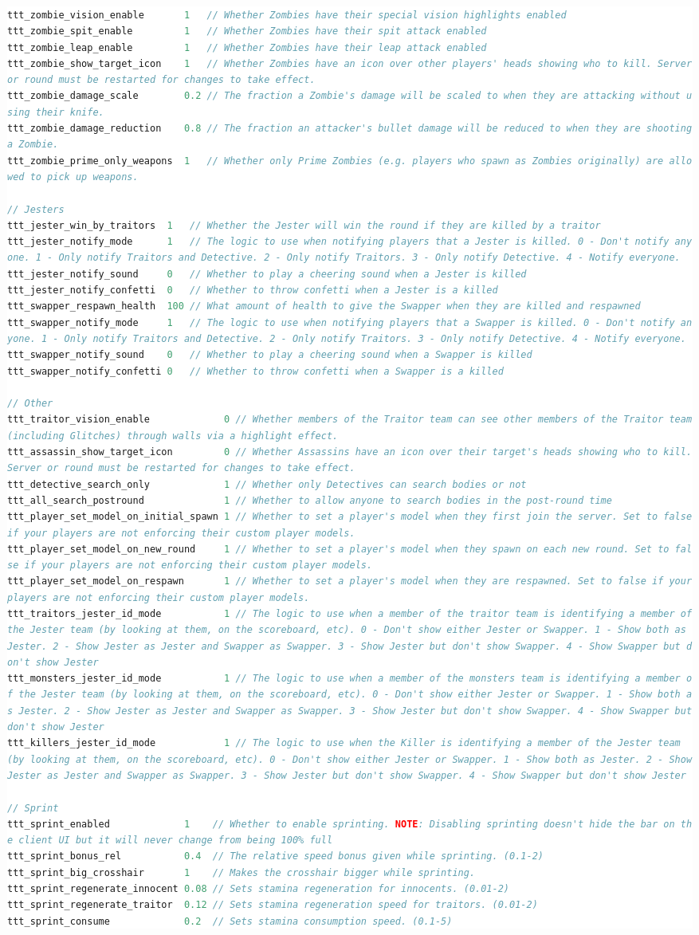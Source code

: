 ```cpp
ttt_zombie_vision_enable       1   // Whether Zombies have their special vision highlights enabled
ttt_zombie_spit_enable         1   // Whether Zombies have their spit attack enabled
ttt_zombie_leap_enable         1   // Whether Zombies have their leap attack enabled
ttt_zombie_show_target_icon    1   // Whether Zombies have an icon over other players' heads showing who to kill. Server or round must be restarted for changes to take effect.
ttt_zombie_damage_scale        0.2 // The fraction a Zombie's damage will be scaled to when they are attacking without using their knife.
ttt_zombie_damage_reduction    0.8 // The fraction an attacker's bullet damage will be reduced to when they are shooting a Zombie.
ttt_zombie_prime_only_weapons  1   // Whether only Prime Zombies (e.g. players who spawn as Zombies originally) are allowed to pick up weapons.

// Jesters
ttt_jester_win_by_traitors  1   // Whether the Jester will win the round if they are killed by a traitor
ttt_jester_notify_mode      1   // The logic to use when notifying players that a Jester is killed. 0 - Don't notify anyone. 1 - Only notify Traitors and Detective. 2 - Only notify Traitors. 3 - Only notify Detective. 4 - Notify everyone.
ttt_jester_notify_sound     0   // Whether to play a cheering sound when a Jester is killed
ttt_jester_notify_confetti  0   // Whether to throw confetti when a Jester is a killed
ttt_swapper_respawn_health  100 // What amount of health to give the Swapper when they are killed and respawned
ttt_swapper_notify_mode     1   // The logic to use when notifying players that a Swapper is killed. 0 - Don't notify anyone. 1 - Only notify Traitors and Detective. 2 - Only notify Traitors. 3 - Only notify Detective. 4 - Notify everyone.
ttt_swapper_notify_sound    0   // Whether to play a cheering sound when a Swapper is killed
ttt_swapper_notify_confetti 0   // Whether to throw confetti when a Swapper is a killed

// Other
ttt_traitor_vision_enable             0 // Whether members of the Traitor team can see other members of the Traitor team (including Glitches) through walls via a highlight effect.
ttt_assassin_show_target_icon         0 // Whether Assassins have an icon over their target's heads showing who to kill. Server or round must be restarted for changes to take effect.
ttt_detective_search_only             1 // Whether only Detectives can search bodies or not
ttt_all_search_postround              1 // Whether to allow anyone to search bodies in the post-round time
ttt_player_set_model_on_initial_spawn 1 // Whether to set a player's model when they first join the server. Set to false if your players are not enforcing their custom player models.
ttt_player_set_model_on_new_round     1 // Whether to set a player's model when they spawn on each new round. Set to false if your players are not enforcing their custom player models.
ttt_player_set_model_on_respawn       1 // Whether to set a player's model when they are respawned. Set to false if your players are not enforcing their custom player models.
ttt_traitors_jester_id_mode           1 // The logic to use when a member of the traitor team is identifying a member of the Jester team (by looking at them, on the scoreboard, etc). 0 - Don't show either Jester or Swapper. 1 - Show both as Jester. 2 - Show Jester as Jester and Swapper as Swapper. 3 - Show Jester but don't show Swapper. 4 - Show Swapper but don't show Jester
ttt_monsters_jester_id_mode           1 // The logic to use when a member of the monsters team is identifying a member of the Jester team (by looking at them, on the scoreboard, etc). 0 - Don't show either Jester or Swapper. 1 - Show both as Jester. 2 - Show Jester as Jester and Swapper as Swapper. 3 - Show Jester but don't show Swapper. 4 - Show Swapper but don't show Jester
ttt_killers_jester_id_mode            1 // The logic to use when the Killer is identifying a member of the Jester team (by looking at them, on the scoreboard, etc). 0 - Don't show either Jester or Swapper. 1 - Show both as Jester. 2 - Show Jester as Jester and Swapper as Swapper. 3 - Show Jester but don't show Swapper. 4 - Show Swapper but don't show Jester

// Sprint
ttt_sprint_enabled             1    // Whether to enable sprinting. NOTE: Disabling sprinting doesn't hide the bar on the client UI but it will never change from being 100% full
ttt_sprint_bonus_rel           0.4  // The relative speed bonus given while sprinting. (0.1-2)
ttt_sprint_big_crosshair       1    // Makes the crosshair bigger while sprinting.
ttt_sprint_regenerate_innocent 0.08 // Sets stamina regeneration for innocents. (0.01-2)
ttt_sprint_regenerate_traitor  0.12 // Sets stamina regeneration speed for traitors. (0.01-2)
ttt_sprint_consume             0.2  // Sets stamina consumption speed. (0.1-5)
```
